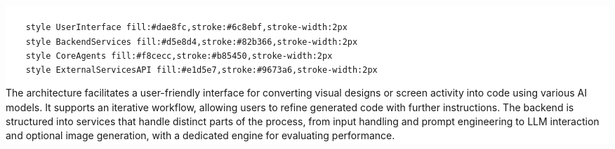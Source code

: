 ```mermaid

    style UserInterface fill:#dae8fc,stroke:#6c8ebf,stroke-width:2px
    style BackendServices fill:#d5e8d4,stroke:#82b366,stroke-width:2px
    style CoreAgents fill:#f8cecc,stroke:#b85450,stroke-width:2px
    style ExternalServicesAPI fill:#e1d5e7,stroke:#9673a6,stroke-width:2px
```

The architecture facilitates a user-friendly interface for converting visual designs or screen activity into code using various AI models. It supports an iterative workflow, allowing users to refine generated code with further instructions. The backend is structured into services that handle distinct parts of the process, from input handling and prompt engineering to LLM interaction and optional image generation, with a dedicated engine for evaluating performance.
